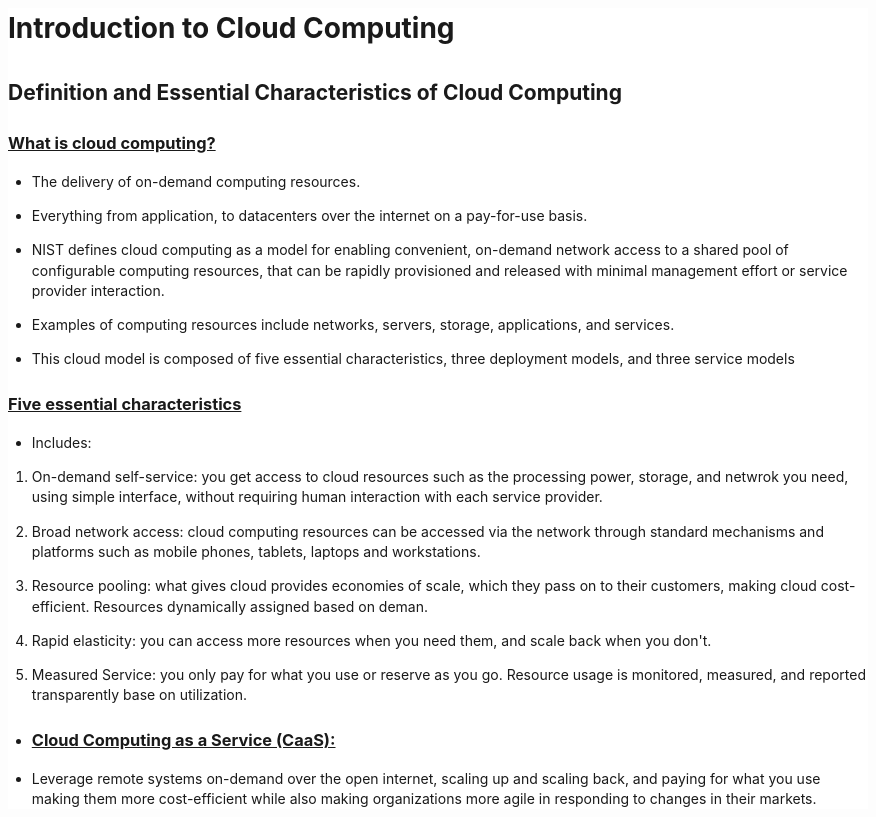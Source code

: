 # **Introduction to Cloud Computing**

## **Definition and Essential Characteristics of Cloud Computing**
### <ins>What is cloud computing?</ins>
- The delivery of on-demand computing resources.

- Everything from application, to datacenters over the internet on a pay-for-use basis.

- NIST defines cloud computing as a model for enabling convenient, on-demand network access to a shared pool of configurable computing resources, that can be rapidly provisioned and released with minimal management effort or service provider interaction.

- Examples of computing resources include networks, servers, storage, applications, and services.

- This cloud model is composed of five essential characteristics, three deployment models, and three service models

### <ins>Five essential characteristics</ins>
- Includes:

1. On-demand self-service: you get access to cloud resources such as the processing power, storage, and netwrok you need, using simple interface, without requiring human interaction with each service provider.

1. Broad network access: cloud computing resources can be accessed via the network through standard mechanisms and platforms such as mobile phones, tablets, laptops and workstations.

1. Resource pooling: what gives cloud provides economies of scale, which they pass on to their customers, making cloud cost-efficient. Resources dynamically assigned based on deman.

1. Rapid elasticity: you can access more resources when you need them, and scale back when you don't.

1. Measured Service: you only pay for what you use or reserve as you go. Resource usage is monitored, measured, and reported transparently base on utilization.

- ### <ins>Cloud Computing as a Service (CaaS):</ins>
- Leverage remote systems on-demand over the open internet, scaling up and scaling back, and paying for what you use making them more cost-efficient while also making organizations more agile in responding to changes in their markets.